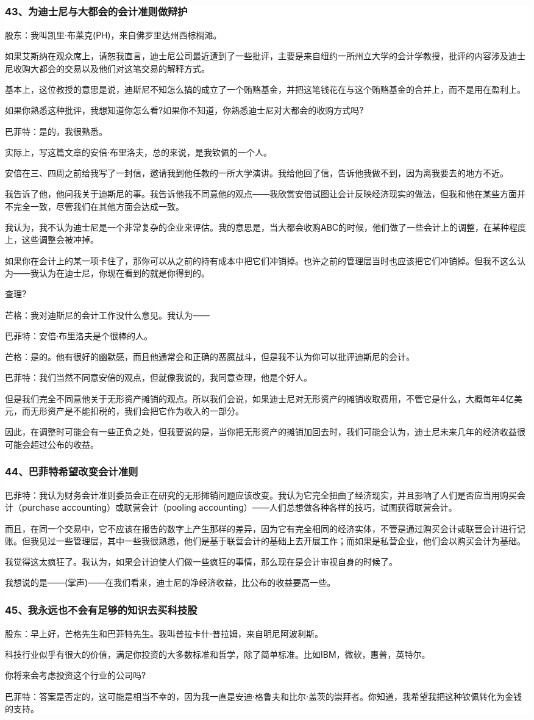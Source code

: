 

### 43、为迪士尼与大都会的会计准则做辩护

股东：我叫凯里·布莱克(PH)，来自佛罗里达州西棕榈滩。

如果艾斯纳在观众席上，请恕我直言，迪士尼公司最近遭到了一些批评，主要是来自纽约一所州立大学的会计学教授，批评的内容涉及迪士尼收购大都会的交易以及他们对这笔交易的解释方式。

基本上，这位教授的意思是说，迪斯尼不知怎么搞的成立了一个贿赂基金，并把这笔钱花在与这个贿赂基金的合并上，而不是用在盈利上。

如果你熟悉这种批评，我想知道你怎么看?如果你不知道，你熟悉迪士尼对大都会的收购方式吗?

巴菲特：是的，我很熟悉。

实际上，写这篇文章的安倍·布里洛夫，总的来说，是我钦佩的一个人。

安倍在三、四周之前给我写了一封信，邀请我到他任教的一所大学演讲。我给他回了信，告诉他我做不到，因为离我要去的地方不近。

我告诉了他，他问我关于迪斯尼的事。我告诉他我不同意他的观点——我欣赏安倍试图让会计反映经济现实的做法，但我和他在某些方面并不完全一致，尽管我们在其他方面会达成一致。

我认为，我不认为迪士尼是一个非常复杂的企业来评估。我的意思是，当大都会收购ABC的时候，他们做了一些会计上的调整，在某种程度上，这些调整会被冲掉。

如果你在会计上的某一项卡住了，那你可以从之前的持有成本中把它们冲销掉。也许之前的管理层当时也应该把它们冲销掉。但我不这么认为——我认为在迪士尼，你现在看到的就是你得到的。

查理?

芒格：我对迪斯尼的会计工作没什么意见。我认为——

巴菲特：安倍·布里洛夫是个很棒的人。

芒格：是的。他有很好的幽默感，而且他通常会和正确的恶魔战斗，但是我不认为你可以批评迪斯尼的会计。

巴菲特：我们当然不同意安倍的观点，但就像我说的，我同意查理，他是个好人。

但是我们完全不同意他关于无形资产摊销的观点。所以我们会说，如果迪士尼对无形资产的摊销收取费用，不管它是什么，大概每年4亿美元，而无形资产是不能扣税的，我们会把它作为收入的一部分。

因此，在调整时可能会有一些正负之处，但我要说的是，当你把无形资产的摊销加回去时，我们可能会认为，迪士尼未来几年的经济收益很可能会超过公布的收益。



### 44、巴菲特希望改变会计准则

巴菲特：我认为财务会计准则委员会正在研究的无形摊销问题应该改变。我认为它完全扭曲了经济现实，并且影响了人们是否应当用购买会计（purchase accounting）或联营会计（pooling accounting）——人们总想做各种各样的技巧，试图获得联营会计。

而且，在同一个交易中，它不应该在报告的数字上产生那样的差异，因为它有完全相同的经济实体，不管是通过购买会计或联营会计进行记账。但我见过一些管理层，其中一些我很熟悉，他们是基于联营会计的基础上去开展工作；而如果是私营企业，他们会以购买会计为基础。

我觉得这太疯狂了。我认为，如果会计迫使人们做一些疯狂的事情，那么现在是会计审视自身的时候了。

我想说的是——(掌声)——在我们看来，迪士尼的净经济收益，比公布的收益要高一些。



### 45、我永远也不会有足够的知识去买科技股

股东：早上好，芒格先生和巴菲特先生。我叫普拉卡什·普拉姆，来自明尼阿波利斯。

科技行业似乎有很大的价值，满足你投资的大多数标准和哲学，除了简单标准。比如IBM，微软，惠普，英特尔。

你将来会考虑投资这个行业的公司吗?

巴菲特：答案是否定的，这可能是相当不幸的，因为我一直是安迪·格鲁夫和比尔·盖茨的崇拜者。你知道，我希望我把这种钦佩转化为金钱的支持。
